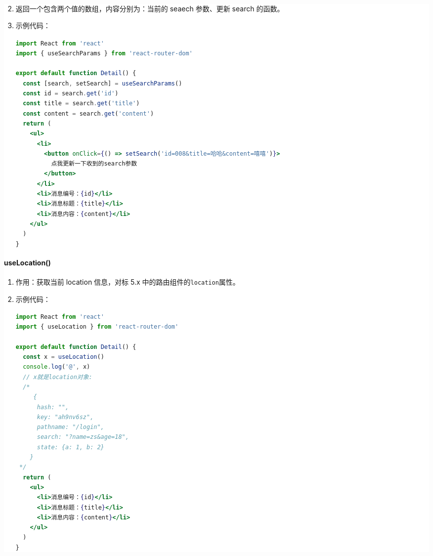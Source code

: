 2. 返回一个包含两个值的数组，内容分别为：当前的 seaech 参数、更新 search 的函数。

3. 示例代码：

   ```jsx
   import React from 'react'
   import { useSearchParams } from 'react-router-dom'

   export default function Detail() {
     const [search, setSearch] = useSearchParams()
     const id = search.get('id')
     const title = search.get('title')
     const content = search.get('content')
     return (
       <ul>
         <li>
           <button onClick={() => setSearch('id=008&title=哈哈&content=嘻嘻')}>
             点我更新一下收到的search参数
           </button>
         </li>
         <li>消息编号：{id}</li>
         <li>消息标题：{title}</li>
         <li>消息内容：{content}</li>
       </ul>
     )
   }
   ```

#### useLocation()

1. 作用：获取当前 location 信息，对标 5.x 中的路由组件的`location`属性。

2. 示例代码：

   ```jsx
   import React from 'react'
   import { useLocation } from 'react-router-dom'

   export default function Detail() {
     const x = useLocation()
     console.log('@', x)
     // x就是location对象:
     /*
   		{
         hash: "",
         key: "ah9nv6sz",
         pathname: "/login",
         search: "?name=zs&age=18",
         state: {a: 1, b: 2}
       }
   	*/
     return (
       <ul>
         <li>消息编号：{id}</li>
         <li>消息标题：{title}</li>
         <li>消息内容：{content}</li>
       </ul>
     )
   }
   ```
